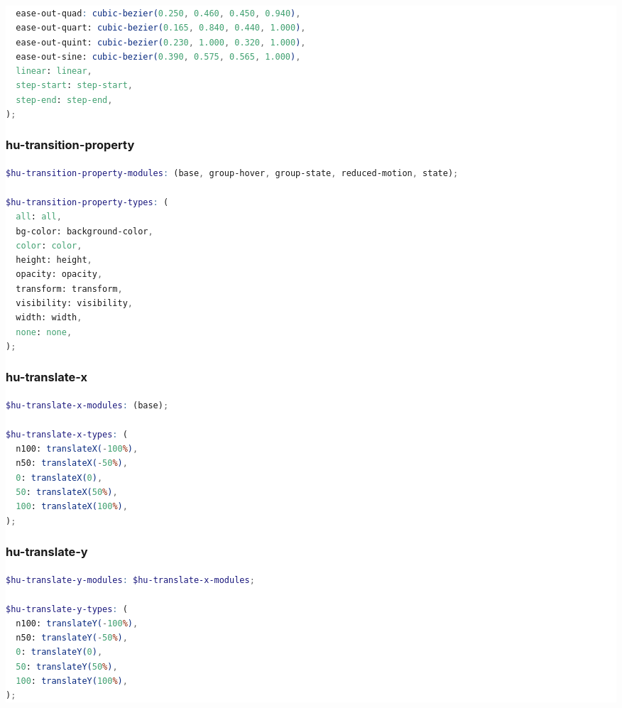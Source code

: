 ```scss
  ease-out-quad: cubic-bezier(0.250, 0.460, 0.450, 0.940),
  ease-out-quart: cubic-bezier(0.165, 0.840, 0.440, 1.000),
  ease-out-quint: cubic-bezier(0.230, 1.000, 0.320, 1.000),
  ease-out-sine: cubic-bezier(0.390, 0.575, 0.565, 1.000),
  linear: linear,
  step-start: step-start,
  step-end: step-end,
);
```

### hu-transition-property

```scss
$hu-transition-property-modules: (base, group-hover, group-state, reduced-motion, state);

$hu-transition-property-types: (
  all: all,
  bg-color: background-color,
  color: color,
  height: height,
  opacity: opacity,
  transform: transform,
  visibility: visibility,
  width: width,
  none: none,
);
```

### hu-translate-x

```scss
$hu-translate-x-modules: (base);

$hu-translate-x-types: (
  n100: translateX(-100%),
  n50: translateX(-50%),
  0: translateX(0),
  50: translateX(50%),
  100: translateX(100%),
);
```

### hu-translate-y

```scss
$hu-translate-y-modules: $hu-translate-x-modules;

$hu-translate-y-types: (
  n100: translateY(-100%),
  n50: translateY(-50%),
  0: translateY(0),
  50: translateY(50%),
  100: translateY(100%),
);
```
